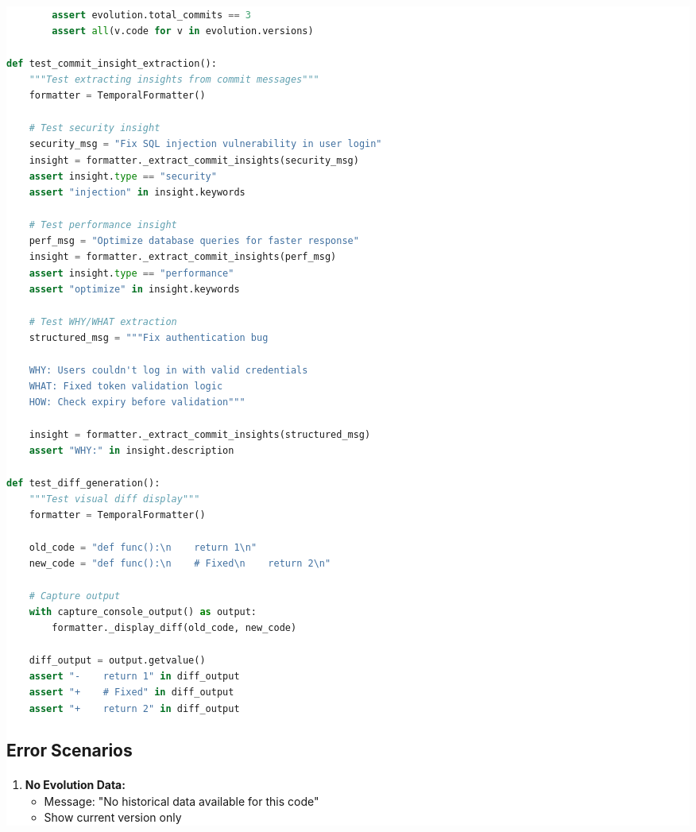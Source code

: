```python
        assert evolution.total_commits == 3
        assert all(v.code for v in evolution.versions)

def test_commit_insight_extraction():
    """Test extracting insights from commit messages"""
    formatter = TemporalFormatter()

    # Test security insight
    security_msg = "Fix SQL injection vulnerability in user login"
    insight = formatter._extract_commit_insights(security_msg)
    assert insight.type == "security"
    assert "injection" in insight.keywords

    # Test performance insight
    perf_msg = "Optimize database queries for faster response"
    insight = formatter._extract_commit_insights(perf_msg)
    assert insight.type == "performance"
    assert "optimize" in insight.keywords

    # Test WHY/WHAT extraction
    structured_msg = """Fix authentication bug

    WHY: Users couldn't log in with valid credentials
    WHAT: Fixed token validation logic
    HOW: Check expiry before validation"""

    insight = formatter._extract_commit_insights(structured_msg)
    assert "WHY:" in insight.description

def test_diff_generation():
    """Test visual diff display"""
    formatter = TemporalFormatter()

    old_code = "def func():\n    return 1\n"
    new_code = "def func():\n    # Fixed\n    return 2\n"

    # Capture output
    with capture_console_output() as output:
        formatter._display_diff(old_code, new_code)

    diff_output = output.getvalue()
    assert "-    return 1" in diff_output
    assert "+    # Fixed" in diff_output
    assert "+    return 2" in diff_output
```

## Error Scenarios

1. **No Evolution Data:**
   - Message: "No historical data available for this code"
   - Show current version only
